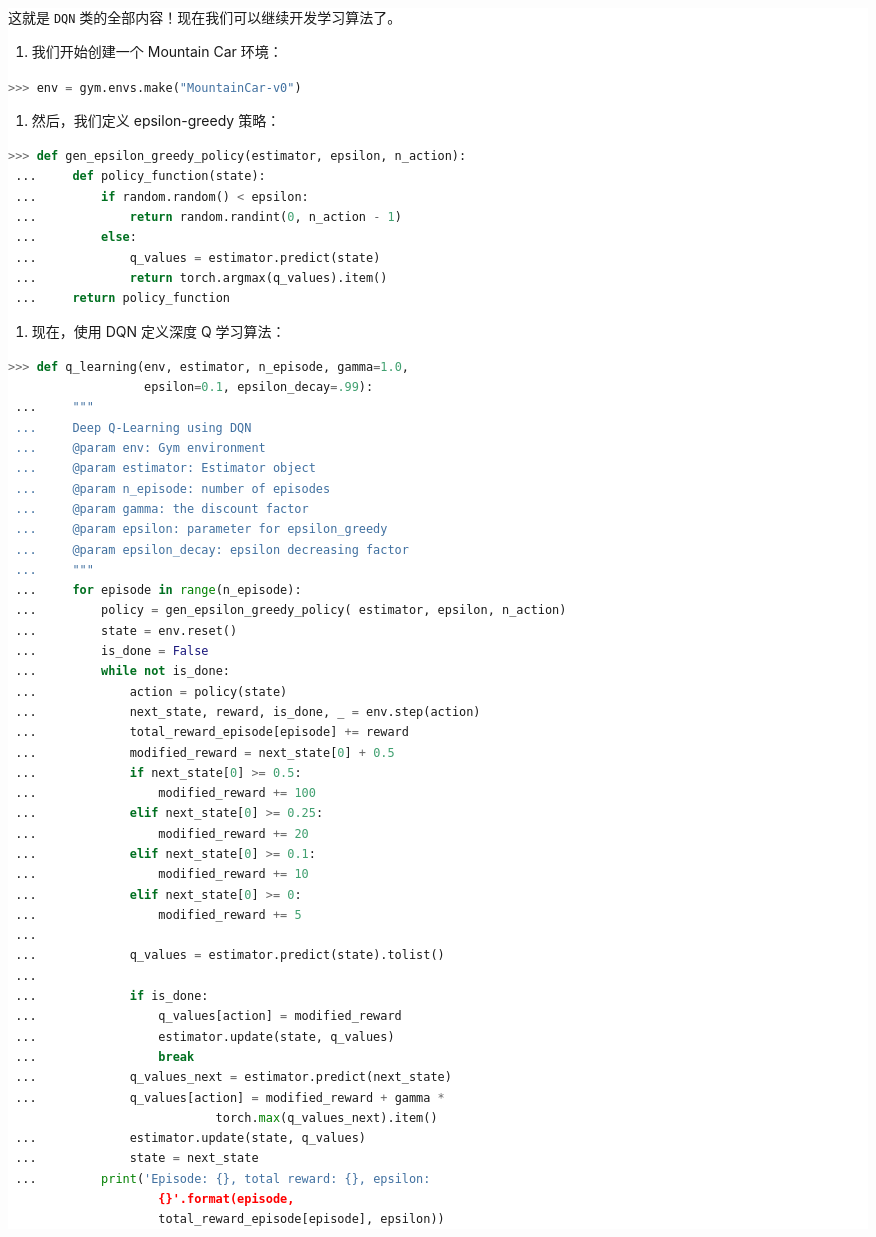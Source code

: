 这就是 `DQN` 类的全部内容！现在我们可以继续开发学习算法了。

1.  我们开始创建一个 Mountain Car 环境：

```py
>>> env = gym.envs.make("MountainCar-v0")
```

1.  然后，我们定义 epsilon-greedy 策略：

```py
>>> def gen_epsilon_greedy_policy(estimator, epsilon, n_action):
 ...     def policy_function(state):
 ...         if random.random() < epsilon:
 ...             return random.randint(0, n_action - 1)
 ...         else:
 ...             q_values = estimator.predict(state)
 ...             return torch.argmax(q_values).item()
 ...     return policy_function
```

1.  现在，使用 DQN 定义深度 Q 学习算法：

```py
>>> def q_learning(env, estimator, n_episode, gamma=1.0,
                   epsilon=0.1, epsilon_decay=.99):
 ...     """
 ...     Deep Q-Learning using DQN
 ...     @param env: Gym environment
 ...     @param estimator: Estimator object
 ...     @param n_episode: number of episodes
 ...     @param gamma: the discount factor
 ...     @param epsilon: parameter for epsilon_greedy
 ...     @param epsilon_decay: epsilon decreasing factor
 ...     """
 ...     for episode in range(n_episode):
 ...         policy = gen_epsilon_greedy_policy( estimator, epsilon, n_action)
 ...         state = env.reset()
 ...         is_done = False
 ...         while not is_done:
 ...             action = policy(state)
 ...             next_state, reward, is_done, _ = env.step(action)
 ...             total_reward_episode[episode] += reward
 ...             modified_reward = next_state[0] + 0.5
 ...             if next_state[0] >= 0.5:
 ...                 modified_reward += 100
 ...             elif next_state[0] >= 0.25:
 ...                 modified_reward += 20
 ...             elif next_state[0] >= 0.1:
 ...                 modified_reward += 10
 ...             elif next_state[0] >= 0:
 ...                 modified_reward += 5
 ...
 ...             q_values = estimator.predict(state).tolist()
 ...
 ...             if is_done:
 ...                 q_values[action] = modified_reward
 ...                 estimator.update(state, q_values)
 ...                 break
 ...             q_values_next = estimator.predict(next_state)
 ...             q_values[action] = modified_reward + gamma * 
                             torch.max(q_values_next).item()
 ...             estimator.update(state, q_values)
 ...             state = next_state
 ...         print('Episode: {}, total reward: {}, epsilon: 
                     {}'.format(episode,
                     total_reward_episode[episode], epsilon))
```
